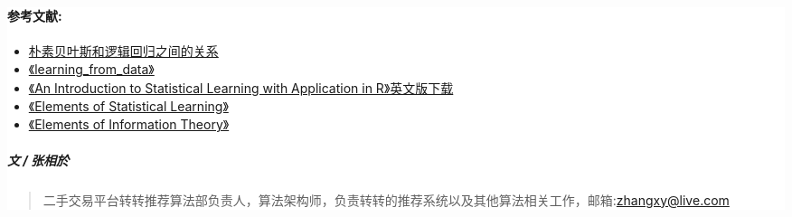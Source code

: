 #### 参考文献: 
- [朴素贝叶斯和逻辑回归之间的关系](http://www.cs.cmu.edu/~tom/mlbook/NBayesLogReg.pdf)
- [《learning_from_data》](https://work.caltech.edu/telecourse.html)
- [《An Introduction to Statistical Learning with Application in R》英文版下载](http://www-bcf.usc.edu/~gareth/ISL/)
- [《Elements of Statistical Learning》](https://web.stanford.edu/~hastie/ElemStatLearn/)
- [《Elements of Information Theory》](http://elementsofinformationtheory.com/)

##### 文 / 张相於
> 二手交易平台转转推荐算法部负责人，算法架构师，负责转转的推荐系统以及其他算法相关工作，邮箱:zhangxy@live.com